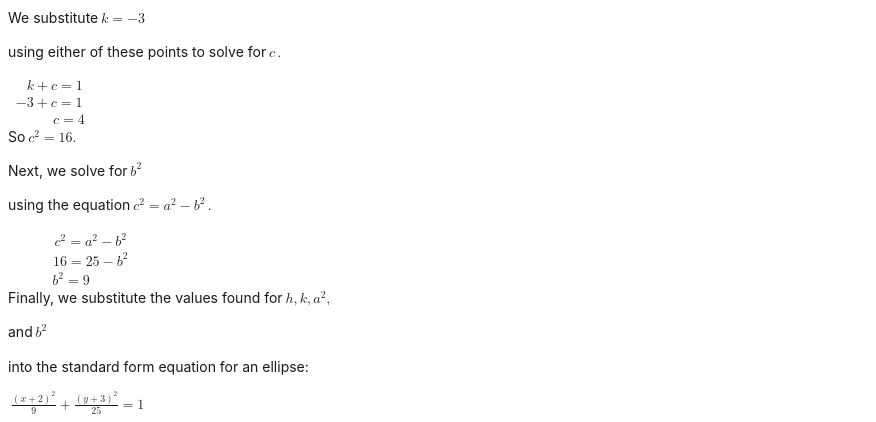 We substitute<math xmlns="http://www.w3.org/1998/Math/MathML"> <mrow> <mtext> </mtext><mi>k</mi><mo>=</mo><mn>−3</mn><mtext>  </mtext> </mrow> </math>

using either of these points to solve for<math xmlns="http://www.w3.org/1998/Math/MathML"> <mrow> <mtext> </mtext><mi>c</mi><mo>.</mo> </mrow> </math>

<div data-type="equation" class="unnumbered" data-label="">
<math xmlns="http://www.w3.org/1998/Math/MathML"> <mrow> <mtable> <mtr> <mtd> <mrow> <mtext> </mtext><mtext> </mtext><mtext> </mtext><mtext> </mtext><mi>k</mi><mo>+</mo><mi>c</mi><mo>=</mo><mn>1</mn> </mrow> </mtd> </mtr> <mtr> <mtd> <mrow> <mn>−3</mn><mo>+</mo><mi>c</mi><mo>=</mo><mn>1</mn> </mrow> </mtd> </mtr> <mtr> <mtd> <mrow> <mtext> </mtext><mtext> </mtext><mtext> </mtext><mtext> </mtext><mtext> </mtext><mtext> </mtext><mtext> </mtext><mtext> </mtext><mtext> </mtext><mtext> </mtext><mtext> </mtext><mtext> </mtext><mtext> </mtext><mtext> </mtext><mi>c</mi><mo>=</mo><mn>4</mn> </mrow> </mtd> </mtr> </mtable> </mrow> </math>
</div>
So<math xmlns="http://www.w3.org/1998/Math/MathML"> <mrow> <mtext> </mtext><msup> <mi>c</mi> <mn>2</mn> </msup> <mo>=</mo><mn>16.</mn> </mrow> </math>

Next, we solve for<math xmlns="http://www.w3.org/1998/Math/MathML"> <mrow> <mtext> </mtext><msup> <mi>b</mi> <mn>2</mn> </msup> <mtext> </mtext> </mrow> </math>

using the equation<math xmlns="http://www.w3.org/1998/Math/MathML"> <mrow> <mtext> </mtext><msup> <mi>c</mi> <mn>2</mn> </msup> <mo>=</mo><msup> <mi>a</mi> <mn>2</mn> </msup> <mo>−</mo><msup> <mi>b</mi> <mn>2</mn> </msup> <mo>.</mo> </mrow> </math>

<div data-type="equation" class="unnumbered" data-label="">
<math xmlns="http://www.w3.org/1998/Math/MathML"> <mrow> <mtable> <mtr> <mtd> <mrow> <mtext> </mtext><mtext> </mtext><mtext> </mtext><mtext> </mtext><mtext> </mtext><mtext> </mtext><mtext> </mtext><mtext> </mtext><mtext> </mtext><mtext> </mtext><mtext> </mtext><mtext> </mtext><mtext> </mtext><mtext> </mtext><msup> <mi>c</mi> <mn>2</mn> </msup> <mo>=</mo><msup> <mi>a</mi> <mn>2</mn> </msup> <mo>−</mo><msup> <mi>b</mi> <mn>2</mn> </msup> </mrow> </mtd> </mtr> <mtr> <mtd> <mrow> <mtext> </mtext><mtext> </mtext><mtext> </mtext><mtext> </mtext><mtext> </mtext><mtext> </mtext><mtext> </mtext><mtext> </mtext><mtext> </mtext><mtext> </mtext><mtext> </mtext><mtext> </mtext><mtext> </mtext><mtext> </mtext><mn>16</mn><mo>=</mo><mn>25</mn><mo>−</mo><msup> <mi>b</mi> <mn>2</mn> </msup> </mrow> </mtd> </mtr> <mtr> <mtd> <mrow> <msup> <mi>b</mi> <mn>2</mn> </msup> <mo>=</mo><mn>9</mn> </mrow> </mtd> </mtr> </mtable> </mrow> </math>
</div>
Finally, we substitute the values found for<math xmlns="http://www.w3.org/1998/Math/MathML"> <mrow> <mtext> </mtext><mi>h</mi><mo>,</mo><mi>k</mi><mo>,</mo><msup> <mi>a</mi> <mn>2</mn> </msup> <mo>,</mo> </mrow> </math>

 and<math xmlns="http://www.w3.org/1998/Math/MathML"> <mrow> <mtext> </mtext><msup> <mi>b</mi> <mn>2</mn> </msup> <mtext> </mtext> </mrow> </math>

into the standard form equation for an ellipse:

<div data-type="equation" class="unnumbered" data-label="">
<math xmlns="http://www.w3.org/1998/Math/MathML"> <mrow> <mtext> </mtext><mfrac> <mrow> <msup> <mrow> <mrow><mo>(</mo> <mrow> <mi>x</mi><mo>+</mo><mn>2</mn> </mrow> <mo>)</mo></mrow> </mrow> <mn>2</mn> </msup> </mrow> <mn>9</mn> </mfrac> <mo>+</mo><mfrac> <mrow> <msup> <mrow> <mrow><mo>(</mo> <mrow> <mi>y</mi><mo>+</mo><mn>3</mn> </mrow> <mo>)</mo></mrow> </mrow> <mn>2</mn> </msup> </mrow> <mrow> <mn>25</mn> </mrow> </mfrac> <mo>=</mo><mn>1</mn> </mrow> </math>
</div>
</div>
</div>
</div>
